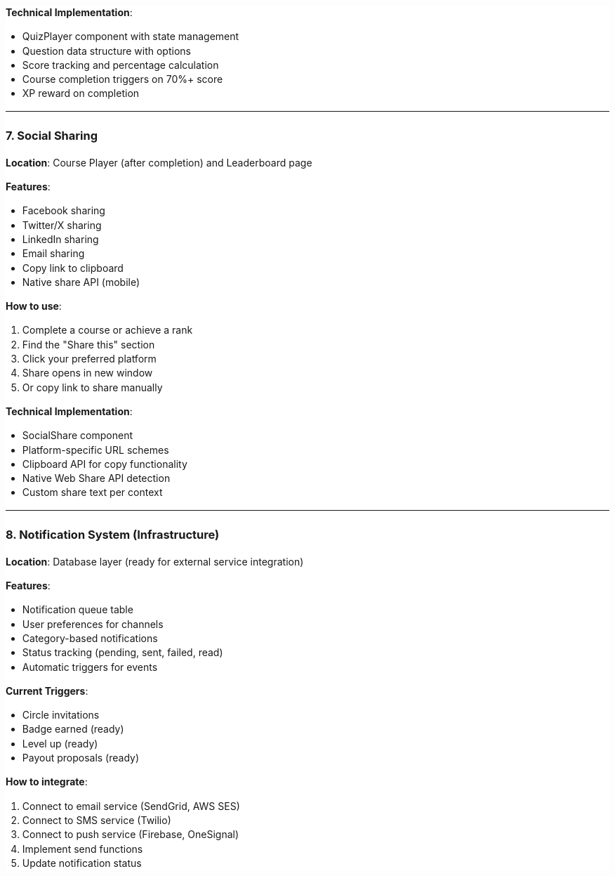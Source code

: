 **Technical Implementation**:
- QuizPlayer component with state management
- Question data structure with options
- Score tracking and percentage calculation
- Course completion triggers on 70%+ score
- XP reward on completion

---

### 7. Social Sharing

**Location**: Course Player (after completion) and Leaderboard page

**Features**:
- Facebook sharing
- Twitter/X sharing
- LinkedIn sharing
- Email sharing
- Copy link to clipboard
- Native share API (mobile)

**How to use**:
1. Complete a course or achieve a rank
2. Find the "Share this" section
3. Click your preferred platform
4. Share opens in new window
5. Or copy link to share manually

**Technical Implementation**:
- SocialShare component
- Platform-specific URL schemes
- Clipboard API for copy functionality
- Native Web Share API detection
- Custom share text per context

---

### 8. Notification System (Infrastructure)

**Location**: Database layer (ready for external service integration)

**Features**:
- Notification queue table
- User preferences for channels
- Category-based notifications
- Status tracking (pending, sent, failed, read)
- Automatic triggers for events

**Current Triggers**:
- Circle invitations
- Badge earned (ready)
- Level up (ready)
- Payout proposals (ready)

**How to integrate**:
1. Connect to email service (SendGrid, AWS SES)
2. Connect to SMS service (Twilio)
3. Connect to push service (Firebase, OneSignal)
4. Implement send functions
5. Update notification status
